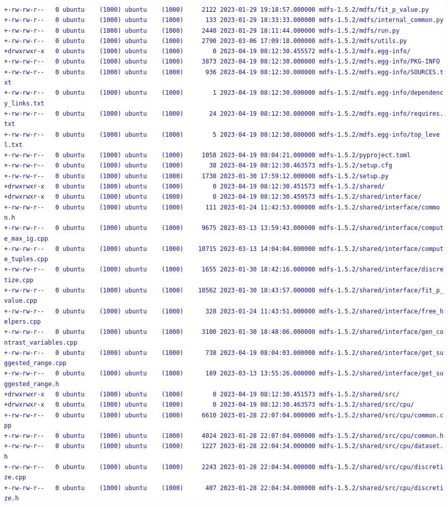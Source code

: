 ```diff
+-rw-rw-r--   0 ubuntu    (1000) ubuntu    (1000)     2122 2023-01-29 19:18:57.000000 mdfs-1.5.2/mdfs/fit_p_value.py
+-rw-rw-r--   0 ubuntu    (1000) ubuntu    (1000)      133 2023-01-29 18:33:33.000000 mdfs-1.5.2/mdfs/internal_common.py
+-rw-rw-r--   0 ubuntu    (1000) ubuntu    (1000)     2440 2023-01-29 18:11:44.000000 mdfs-1.5.2/mdfs/run.py
+-rw-rw-r--   0 ubuntu    (1000) ubuntu    (1000)     2790 2023-03-06 17:09:18.000000 mdfs-1.5.2/mdfs/utils.py
+drwxrwxr-x   0 ubuntu    (1000) ubuntu    (1000)        0 2023-04-19 08:12:30.455572 mdfs-1.5.2/mdfs.egg-info/
+-rw-rw-r--   0 ubuntu    (1000) ubuntu    (1000)     3873 2023-04-19 08:12:30.000000 mdfs-1.5.2/mdfs.egg-info/PKG-INFO
+-rw-rw-r--   0 ubuntu    (1000) ubuntu    (1000)      936 2023-04-19 08:12:30.000000 mdfs-1.5.2/mdfs.egg-info/SOURCES.txt
+-rw-rw-r--   0 ubuntu    (1000) ubuntu    (1000)        1 2023-04-19 08:12:30.000000 mdfs-1.5.2/mdfs.egg-info/dependency_links.txt
+-rw-rw-r--   0 ubuntu    (1000) ubuntu    (1000)       24 2023-04-19 08:12:30.000000 mdfs-1.5.2/mdfs.egg-info/requires.txt
+-rw-rw-r--   0 ubuntu    (1000) ubuntu    (1000)        5 2023-04-19 08:12:30.000000 mdfs-1.5.2/mdfs.egg-info/top_level.txt
+-rw-rw-r--   0 ubuntu    (1000) ubuntu    (1000)     1058 2023-04-19 08:04:21.000000 mdfs-1.5.2/pyproject.toml
+-rw-rw-r--   0 ubuntu    (1000) ubuntu    (1000)       38 2023-04-19 08:12:30.463573 mdfs-1.5.2/setup.cfg
+-rw-rw-r--   0 ubuntu    (1000) ubuntu    (1000)     1730 2023-01-30 17:59:12.000000 mdfs-1.5.2/setup.py
+drwxrwxr-x   0 ubuntu    (1000) ubuntu    (1000)        0 2023-04-19 08:12:30.451573 mdfs-1.5.2/shared/
+drwxrwxr-x   0 ubuntu    (1000) ubuntu    (1000)        0 2023-04-19 08:12:30.459573 mdfs-1.5.2/shared/interface/
+-rw-rw-r--   0 ubuntu    (1000) ubuntu    (1000)      111 2023-01-24 11:42:53.000000 mdfs-1.5.2/shared/interface/common.h
+-rw-rw-r--   0 ubuntu    (1000) ubuntu    (1000)     9675 2023-03-13 13:59:43.000000 mdfs-1.5.2/shared/interface/compute_max_ig.cpp
+-rw-rw-r--   0 ubuntu    (1000) ubuntu    (1000)    10715 2023-03-13 14:04:04.000000 mdfs-1.5.2/shared/interface/compute_tuples.cpp
+-rw-rw-r--   0 ubuntu    (1000) ubuntu    (1000)     1655 2023-01-30 18:42:16.000000 mdfs-1.5.2/shared/interface/discretize.cpp
+-rw-rw-r--   0 ubuntu    (1000) ubuntu    (1000)    10562 2023-01-30 18:43:57.000000 mdfs-1.5.2/shared/interface/fit_p_value.cpp
+-rw-rw-r--   0 ubuntu    (1000) ubuntu    (1000)      328 2023-01-24 11:43:51.000000 mdfs-1.5.2/shared/interface/free_helpers.cpp
+-rw-rw-r--   0 ubuntu    (1000) ubuntu    (1000)     3100 2023-01-30 18:48:06.000000 mdfs-1.5.2/shared/interface/gen_contrast_variables.cpp
+-rw-rw-r--   0 ubuntu    (1000) ubuntu    (1000)      738 2023-04-19 08:04:03.000000 mdfs-1.5.2/shared/interface/get_suggested_range.cpp
+-rw-rw-r--   0 ubuntu    (1000) ubuntu    (1000)      189 2023-03-13 13:55:26.000000 mdfs-1.5.2/shared/interface/get_suggested_range.h
+drwxrwxr-x   0 ubuntu    (1000) ubuntu    (1000)        0 2023-04-19 08:12:30.451573 mdfs-1.5.2/shared/src/
+drwxrwxr-x   0 ubuntu    (1000) ubuntu    (1000)        0 2023-04-19 08:12:30.463573 mdfs-1.5.2/shared/src/cpu/
+-rw-rw-r--   0 ubuntu    (1000) ubuntu    (1000)     6610 2023-01-28 22:07:04.000000 mdfs-1.5.2/shared/src/cpu/common.cpp
+-rw-rw-r--   0 ubuntu    (1000) ubuntu    (1000)     4024 2023-01-28 22:07:04.000000 mdfs-1.5.2/shared/src/cpu/common.h
+-rw-rw-r--   0 ubuntu    (1000) ubuntu    (1000)     1227 2023-01-28 22:04:34.000000 mdfs-1.5.2/shared/src/cpu/dataset.h
+-rw-rw-r--   0 ubuntu    (1000) ubuntu    (1000)     2243 2023-01-28 22:04:34.000000 mdfs-1.5.2/shared/src/cpu/discretize.cpp
+-rw-rw-r--   0 ubuntu    (1000) ubuntu    (1000)      407 2023-01-28 22:04:34.000000 mdfs-1.5.2/shared/src/cpu/discretize.h
```